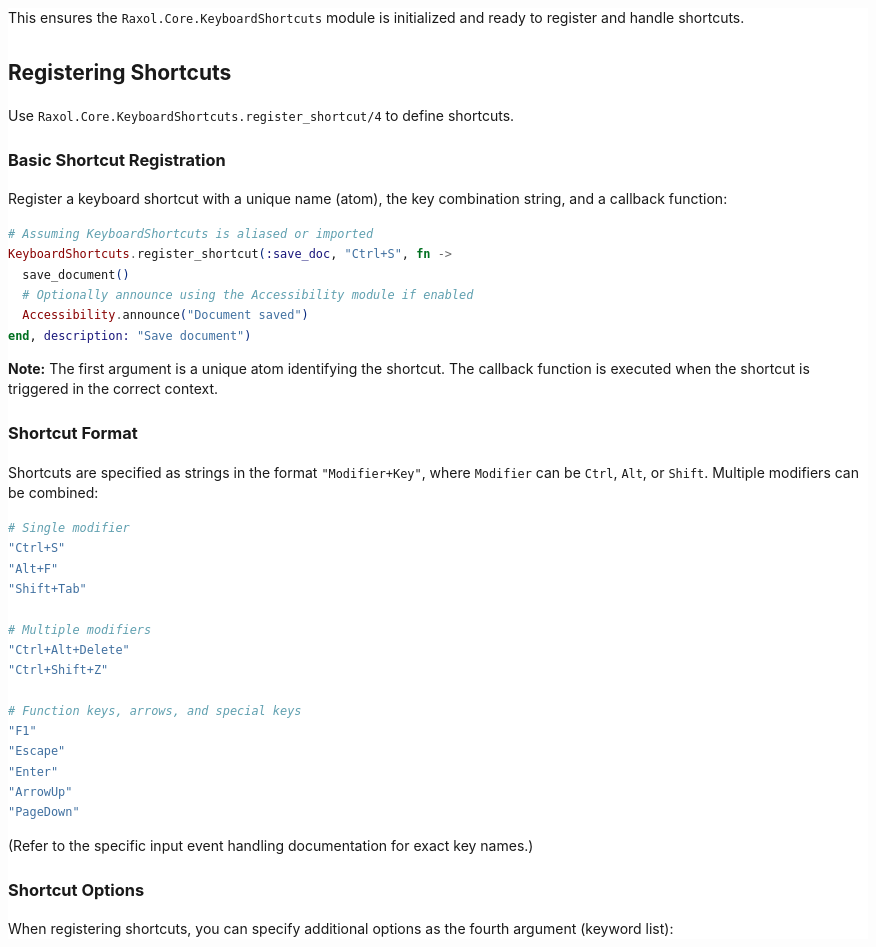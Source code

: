 This ensures the `Raxol.Core.KeyboardShortcuts` module is initialized and ready to register and handle shortcuts.

## Registering Shortcuts

Use `Raxol.Core.KeyboardShortcuts.register_shortcut/4` to define shortcuts.

### Basic Shortcut Registration

Register a keyboard shortcut with a unique name (atom), the key combination string, and a callback function:

```elixir
# Assuming KeyboardShortcuts is aliased or imported
KeyboardShortcuts.register_shortcut(:save_doc, "Ctrl+S", fn ->
  save_document()
  # Optionally announce using the Accessibility module if enabled
  Accessibility.announce("Document saved")
end, description: "Save document")
```

**Note:** The first argument is a unique atom identifying the shortcut. The callback function is executed when the shortcut is triggered in the correct context.

### Shortcut Format

Shortcuts are specified as strings in the format `"Modifier+Key"`, where `Modifier` can be `Ctrl`, `Alt`, or `Shift`. Multiple modifiers can be combined:

```elixir
# Single modifier
"Ctrl+S"
"Alt+F"
"Shift+Tab"

# Multiple modifiers
"Ctrl+Alt+Delete"
"Ctrl+Shift+Z"

# Function keys, arrows, and special keys
"F1"
"Escape"
"Enter"
"ArrowUp"
"PageDown"
```

(Refer to the specific input event handling documentation for exact key names.)

### Shortcut Options

When registering shortcuts, you can specify additional options as the fourth argument (keyword list):
